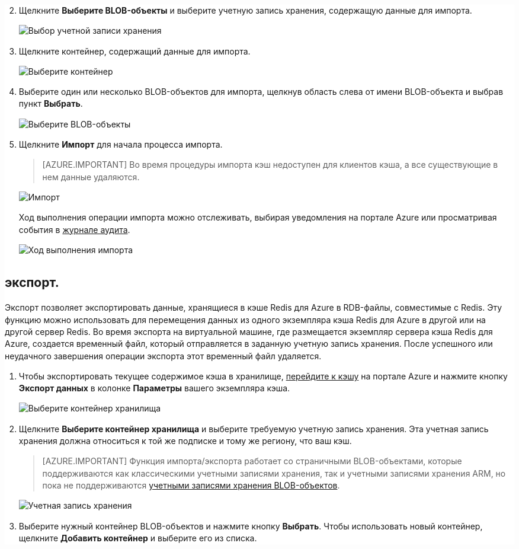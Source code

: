 2. Щелкните **Выберите BLOB-объекты** и выберите учетную запись хранения, содержащую данные для импорта.

    ![Выбор учетной записи хранения][cache-import-choose-storage-account]

3. Щелкните контейнер, содержащий данные для импорта.

    ![Выберите контейнер][cache-import-choose-container]

4. Выберите один или несколько BLOB-объектов для импорта, щелкнув область слева от имени BLOB-объекта и выбрав пункт **Выбрать**.

    ![Выберите BLOB-объекты][cache-import-choose-blobs]

5. Щелкните **Импорт** для начала процесса импорта.

    >[AZURE.IMPORTANT] Во время процедуры импорта кэш недоступен для клиентов кэша, а все существующие в нем данные удаляются.

    ![Импорт][cache-import-blobs]

    Ход выполнения операции импорта можно отслеживать, выбирая уведомления на портале Azure или просматривая события в [журнале аудита](cache-configure.md#support-amp-troubleshooting-settings).

    ![Ход выполнения импорта][cache-import-data-import-complete]


## экспорт.

Экспорт позволяет экспортировать данные, хранящиеся в кэше Redis для Azure в RDB-файлы, совместимые с Redis. Эту функцию можно использовать для перемещения данных из одного экземпляра кэша Redis для Azure в другой или на другой сервер Redis. Во время экспорта на виртуальной машине, где размещается экземпляр сервера кэша Redis для Azure, создается временный файл, который отправляется в заданную учетную запись хранения. После успешного или неудачного завершения операции экспорта этот временный файл удаляется.

1. Чтобы экспортировать текущее содержимое кэша в хранилище, [перейдите к кэшу](cache-configure.md#configure-redis-cache-settings) на портале Azure и нажмите кнопку **Экспорт данных** в колонке **Параметры** вашего экземпляра кэша.

    ![Выберите контейнер хранилища][cache-export-data-choose-storage-container]

2. Щелкните **Выберите контейнер хранилища** и выберите требуемую учетную запись хранения. Эта учетная запись хранения должна относиться к той же подписке и тому же региону, что ваш кэш.

    >[AZURE.IMPORTANT] Функция импорта/экспорта работает со страничными BLOB-объектами, которые поддерживаются как классическими учетными записями хранения, так и учетными записями хранения ARM, но пока не поддерживаются [учетными записями хранения BLOB-объектов](../storage/storage-blob-storage-tiers.md#blob-storage-accounts).

    ![Учетная запись хранения][cache-export-data-choose-account]

3. Выберите нужный контейнер BLOB-объектов и нажмите кнопку **Выбрать**. Чтобы использовать новый контейнер, щелкните **Добавить контейнер** и выберите его из списка.


[cache-settings-import-export-menu]: ./media/cache-how-to-import-export-data/cache-settings-import-export-menu.png
[cache-export-data-choose-account]: ./media/cache-how-to-import-export-data/cache-export-data-choose-account.png
[cache-export-data-choose-storage-container]: ./media/cache-how-to-import-export-data/cache-export-data-choose-storage-container.png
[cache-export-data-container]: ./media/cache-how-to-import-export-data/cache-export-data-container.png
[cache-export-data-export-complete]: ./media/cache-how-to-import-export-data/cache-export-data-export-complete.png
[cache-export-data]: ./media/cache-how-to-import-export-data/cache-export-data.png
[cache-import-data]: ./media/cache-how-to-import-export-data/cache-import-data.png
[cache-import-choose-storage-account]: ./media/cache-how-to-import-export-data/cache-import-choose-storage-account.png
[cache-import-choose-container]: ./media/cache-how-to-import-export-data/cache-import-choose-container.png
[cache-import-choose-blobs]: ./media/cache-how-to-import-export-data/cache-import-choose-blobs.png
[cache-import-blobs]: ./media/cache-how-to-import-export-data/cache-import-blobs.png
[cache-import-data-import-complete]: ./media/cache-how-to-import-export-data/cache-import-data-import-complete.png